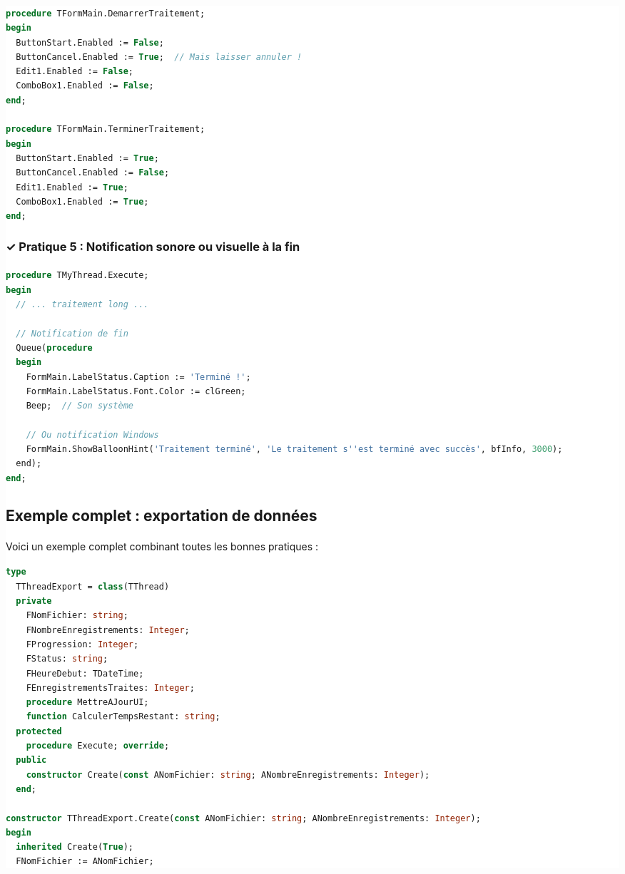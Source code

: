 ```pascal
procedure TFormMain.DemarrerTraitement;
begin
  ButtonStart.Enabled := False;
  ButtonCancel.Enabled := True;  // Mais laisser annuler !
  Edit1.Enabled := False;
  ComboBox1.Enabled := False;
end;

procedure TFormMain.TerminerTraitement;
begin
  ButtonStart.Enabled := True;
  ButtonCancel.Enabled := False;
  Edit1.Enabled := True;
  ComboBox1.Enabled := True;
end;
```

### ✓ Pratique 5 : Notification sonore ou visuelle à la fin

```pascal
procedure TMyThread.Execute;
begin
  // ... traitement long ...

  // Notification de fin
  Queue(procedure
  begin
    FormMain.LabelStatus.Caption := 'Terminé !';
    FormMain.LabelStatus.Font.Color := clGreen;
    Beep;  // Son système

    // Ou notification Windows
    FormMain.ShowBalloonHint('Traitement terminé', 'Le traitement s''est terminé avec succès', bfInfo, 3000);
  end);
end;
```

## Exemple complet : exportation de données

Voici un exemple complet combinant toutes les bonnes pratiques :

```pascal
type
  TThreadExport = class(TThread)
  private
    FNomFichier: string;
    FNombreEnregistrements: Integer;
    FProgression: Integer;
    FStatus: string;
    FHeureDebut: TDateTime;
    FEnregistrementsTraites: Integer;
    procedure MettreAJourUI;
    function CalculerTempsRestant: string;
  protected
    procedure Execute; override;
  public
    constructor Create(const ANomFichier: string; ANombreEnregistrements: Integer);
  end;

constructor TThreadExport.Create(const ANomFichier: string; ANombreEnregistrements: Integer);
begin
  inherited Create(True);
  FNomFichier := ANomFichier;
```